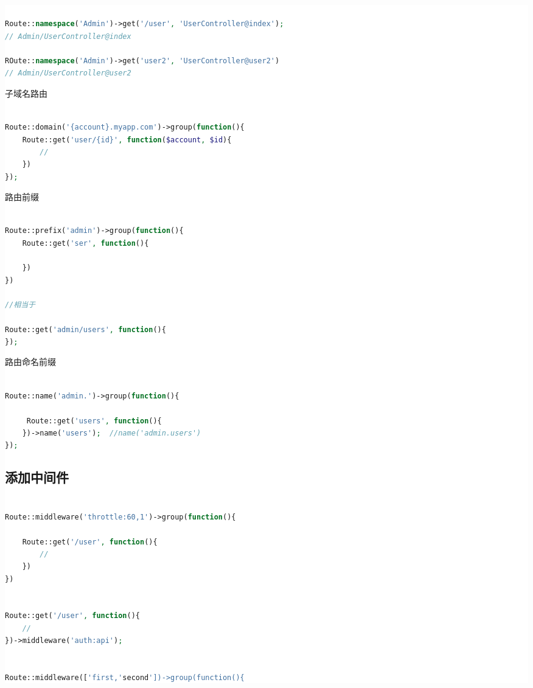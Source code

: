 ```php

Route::namespace('Admin')->get('/user', 'UserController@index');
// Admin/UserController@index

ROute::namespace('Admin')->get('user2', 'UserController@user2')
// Admin/UserController@user2

```

子域名路由

```php

Route::domain('{account}.myapp.com')->group(function(){
	Route::get('user/{id}', function($account, $id){
		//
	})
});

```

路由前缀

```php

Route::prefix('admin')->group(function(){
	Route::get('ser', function(){
		
	})
})

//相当于

Route::get('admin/users', function(){
});

```

路由命名前缀

```php

Route::name('admin.')->group(function(){
	
	 Route::get('users', function(){
	})->name('users');  //name('admin.users')
});
```

## 添加中间件

```php

Route::middleware('throttle:60,1')->group(function(){

	Route::get('/user', function(){
		//
	})
})


Route::get('/user', function(){
	//
})->middleware('auth:api');


Route::middleware(['first,'second'])->group(function(){
```
